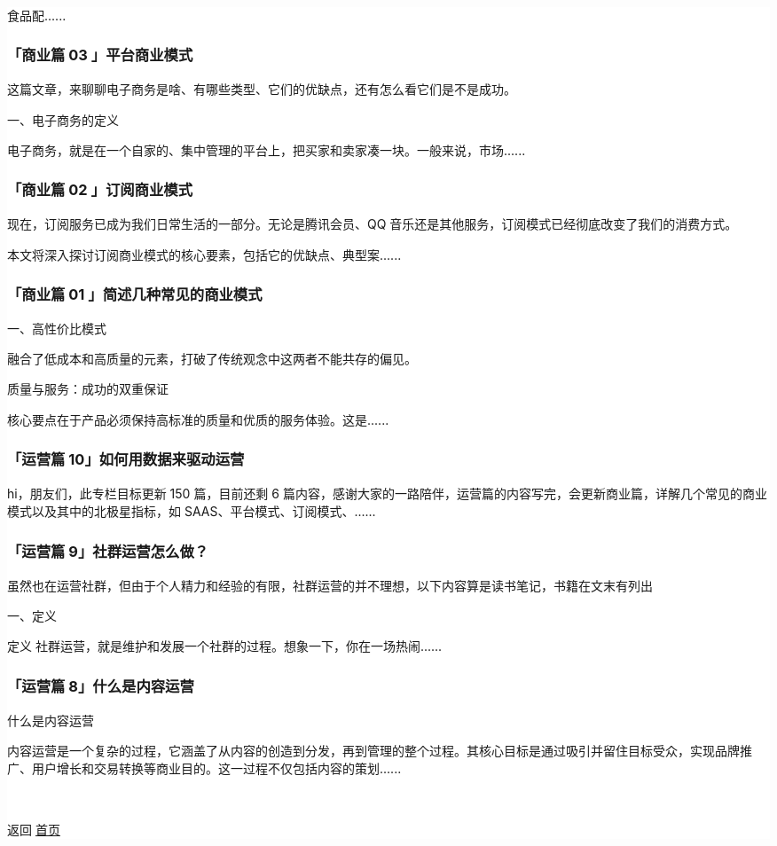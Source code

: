 食品配......

### 「商业篇 03 」平台商业模式

这篇文章，来聊聊电子商务是啥、有哪些类型、它们的优缺点，还有怎么看它们是不是成功。

一、电子商务的定义

电子商务，就是在一个自家的、集中管理的平台上，把买家和卖家凑一块。一般来说，市场......

### 「商业篇 02 」订阅商业模式

现在，订阅服务已成为我们日常生活的一部分。无论是腾讯会员、QQ 音乐还是其他服务，订阅模式已经彻底改变了我们的消费方式。

本文将深入探讨订阅商业模式的核心要素，包括它的优缺点、典型案......

### 「商业篇 01 」简述几种常见的商业模式

一、高性价比模式

融合了低成本和高质量的元素，打破了传统观念中这两者不能共存的偏见。

质量与服务：成功的双重保证

核心要点在于产品必须保持高标准的质量和优质的服务体验。这是......

### 「运营篇 10」如何用数据来驱动运营

hi，朋友们，此专栏目标更新 150 篇，目前还剩 6
篇内容，感谢大家的一路陪伴，运营篇的内容写完，会更新商业篇，详解几个常见的商业模式以及其中的北极星指标，如 SAAS、平台模式、订阅模式、......

### 「运营篇 9」社群运营怎么做？

虽然也在运营社群，但由于个人精力和经验的有限，社群运营的并不理想，以下内容算是读书笔记，书籍在文末有列出

一、定义

定义 社群运营，就是维护和发展一个社群的过程。想象一下，你在一场热闹......

### 「运营篇 8」什么是内容运营

什么是内容运营

内容运营是一个复杂的过程，它涵盖了从内容的创造到分发，再到管理的整个过程。其核心目标是通过吸引并留住目标受众，实现品牌推广、用户增长和交易转换等商业目的。这一过程不仅包括内容的策划......


<a href="https://github.com/Reno9527/awesome-xiaobot" style="color: white; text-decoration: none;">awesome-xiaobot</a>

返回 [首页](../README.md)
